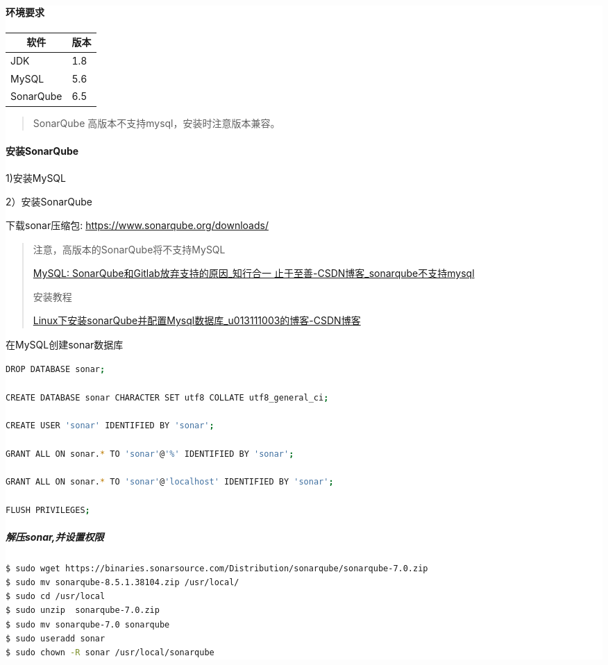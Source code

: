 #### 环境要求

| 软件      | 版本 |
| --------- | ---- |
| JDK       | 1.8  |
| MySQL     | 5.6  |
| SonarQube | 6.5  |

> SonarQube 高版本不支持mysql，安装时注意版本兼容。

#### 安装SonarQube

1)安装MySQL

2）安装SonarQube

下载sonar压缩包:
https://www.sonarqube.org/downloads/

> 注意，高版本的SonarQube将不支持MySQL
>
> [ MySQL: SonarQube和Gitlab放弃支持的原因_知行合一 止于至善-CSDN博客_sonarqube不支持mysql](https://blog.csdn.net/liumiaocn/article/details/102714605)
>
> 安装教程
>
> [Linux下安装sonarQube并配置Mysql数据库_u013111003的博客-CSDN博客](https://blog.csdn.net/u013111003/article/details/82383333)

在MySQL创建sonar数据库

```bash
DROP DATABASE sonar;
 
CREATE DATABASE sonar CHARACTER SET utf8 COLLATE utf8_general_ci;
 
CREATE USER 'sonar' IDENTIFIED BY 'sonar';
 
GRANT ALL ON sonar.* TO 'sonar'@'%' IDENTIFIED BY 'sonar';
 
GRANT ALL ON sonar.* TO 'sonar'@'localhost' IDENTIFIED BY 'sonar';
 
FLUSH PRIVILEGES;
```

##### 解压sonar,并设置权限

```bash
$ sudo wget https://binaries.sonarsource.com/Distribution/sonarqube/sonarqube-7.0.zip
$ sudo mv sonarqube-8.5.1.38104.zip /usr/local/
$ sudo cd /usr/local
$ sudo unzip  sonarqube-7.0.zip
$ sudo mv sonarqube-7.0 sonarqube
$ sudo useradd sonar
$ sudo chown -R sonar /usr/local/sonarqube
```
